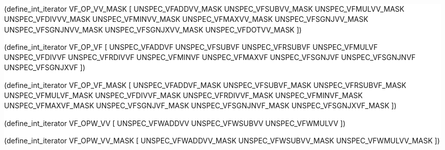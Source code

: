 (define_int_iterator VF_OP_VV_MASK [
    UNSPEC_VFADDVV_MASK
    UNSPEC_VFSUBVV_MASK
    UNSPEC_VFMULVV_MASK
    UNSPEC_VFDIVVV_MASK
    UNSPEC_VFMINVV_MASK
    UNSPEC_VFMAXVV_MASK
    UNSPEC_VFSGNJVV_MASK
    UNSPEC_VFSGNJNVV_MASK
    UNSPEC_VFSGNJXVV_MASK
    UNSPEC_VFDOTVV_MASK
])

(define_int_iterator VF_OP_VF [
    UNSPEC_VFADDVF
    UNSPEC_VFSUBVF
    UNSPEC_VFRSUBVF
    UNSPEC_VFMULVF
    UNSPEC_VFDIVVF
    UNSPEC_VFRDIVVF
    UNSPEC_VFMINVF
    UNSPEC_VFMAXVF
    UNSPEC_VFSGNJVF
    UNSPEC_VFSGNJNVF
    UNSPEC_VFSGNJXVF
])

(define_int_iterator VF_OP_VF_MASK [
    UNSPEC_VFADDVF_MASK
    UNSPEC_VFSUBVF_MASK
    UNSPEC_VFRSUBVF_MASK
    UNSPEC_VFMULVF_MASK
    UNSPEC_VFDIVVF_MASK
    UNSPEC_VFRDIVVF_MASK
    UNSPEC_VFMINVF_MASK
    UNSPEC_VFMAXVF_MASK
    UNSPEC_VFSGNJVF_MASK
    UNSPEC_VFSGNJNVF_MASK
    UNSPEC_VFSGNJXVF_MASK
])

(define_int_iterator VF_OPW_VV [
    UNSPEC_VFWADDVV
    UNSPEC_VFWSUBVV
    UNSPEC_VFWMULVV
])

(define_int_iterator VF_OPW_VV_MASK [
    UNSPEC_VFWADDVV_MASK
    UNSPEC_VFWSUBVV_MASK
    UNSPEC_VFWMULVV_MASK
])
